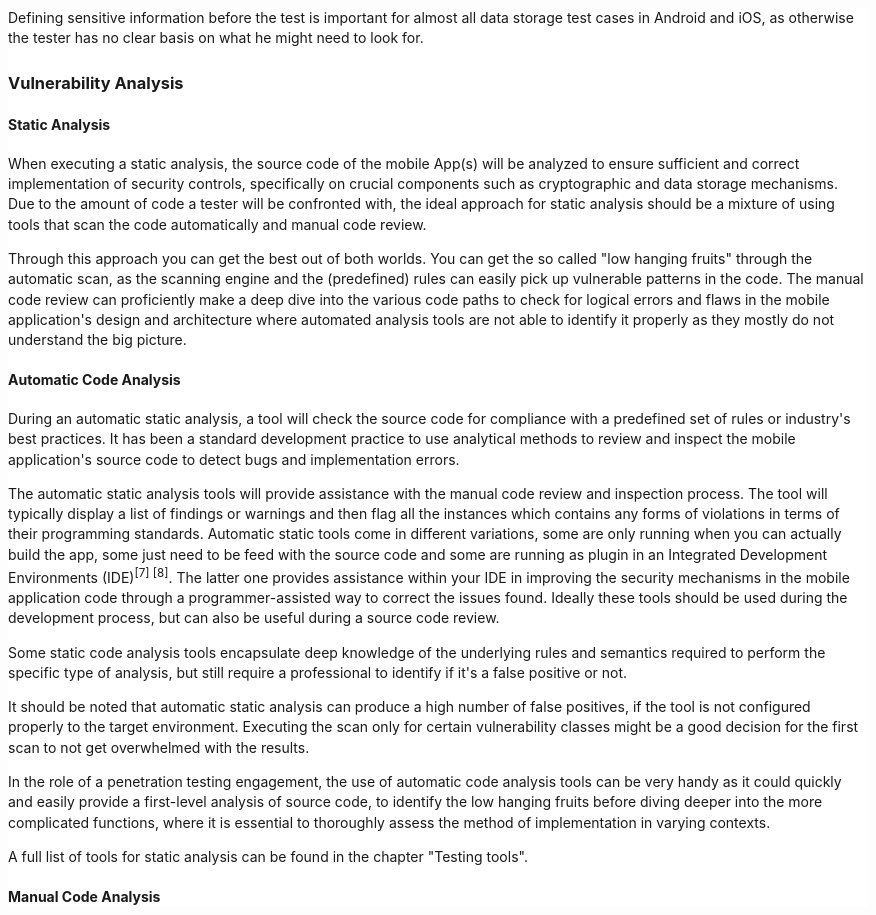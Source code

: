 Defining sensitive information before the test is important for almost all data storage test cases in Android and iOS, as otherwise the tester has no clear basis on what he might need to look for.

### Vulnerability Analysis

#### Static Analysis

When executing a static analysis, the source code of the mobile App(s) will be analyzed to ensure sufficient and correct implementation of security controls, specifically on crucial components such as cryptographic and data storage mechanisms. Due to the amount of code a tester will be confronted with, the ideal approach for static analysis should be a mixture of using tools that scan the code automatically and manual code review.

Through this approach you can get the best out of both worlds. You can get the so called "low hanging fruits" through the automatic scan, as the scanning engine and the (predefined) rules can easily pick up vulnerable patterns in the code. The manual code review can proficiently make a deep dive into the various code paths to check for logical errors and flaws in the mobile application's design and architecture where automated analysis tools are not able to identify it properly as they mostly do not understand the big picture.

#### Automatic Code Analysis

During an automatic static analysis, a tool will check the source code for compliance with a predefined set of rules or industry's best practices. It has been a standard development practice to use analytical methods to review and inspect the mobile application's source code to detect bugs and implementation errors.

The automatic static analysis tools will provide assistance with the manual code review and inspection process. The tool will typically display a list of findings or warnings and then flag all the instances which contains any forms of violations in terms of their programming standards. Automatic static tools come in different variations, some are only running when you can actually build the app, some just need to be feed with the source code and some are running as plugin in an Integrated Development Environments (IDE)<sup>[7] [8]</sup>. The latter one provides assistance within your IDE in improving the security mechanisms in the mobile application code through a programmer-assisted way to correct the issues found. Ideally these tools should be used during the development process, but can also be useful during a source code review.

Some static code analysis tools encapsulate deep knowledge of the underlying rules and semantics required to perform the specific type of analysis, but still require a professional to identify if it's a false positive or not.

It should be noted that automatic static analysis can produce a high number of false positives, if the tool is not configured properly to the target environment. Executing the scan only for certain vulnerability classes might be a good decision for the first scan to not get overwhelmed with the results.

In the role of a penetration testing engagement, the use of automatic code analysis tools can be very handy as it could quickly and easily provide a first-level analysis of source code, to identify the low hanging fruits before diving deeper into the more complicated functions, where it is essential to thoroughly assess the method of implementation in varying contexts.

A full list of tools for static analysis can be found in the chapter "Testing tools".

#### Manual Code Analysis
